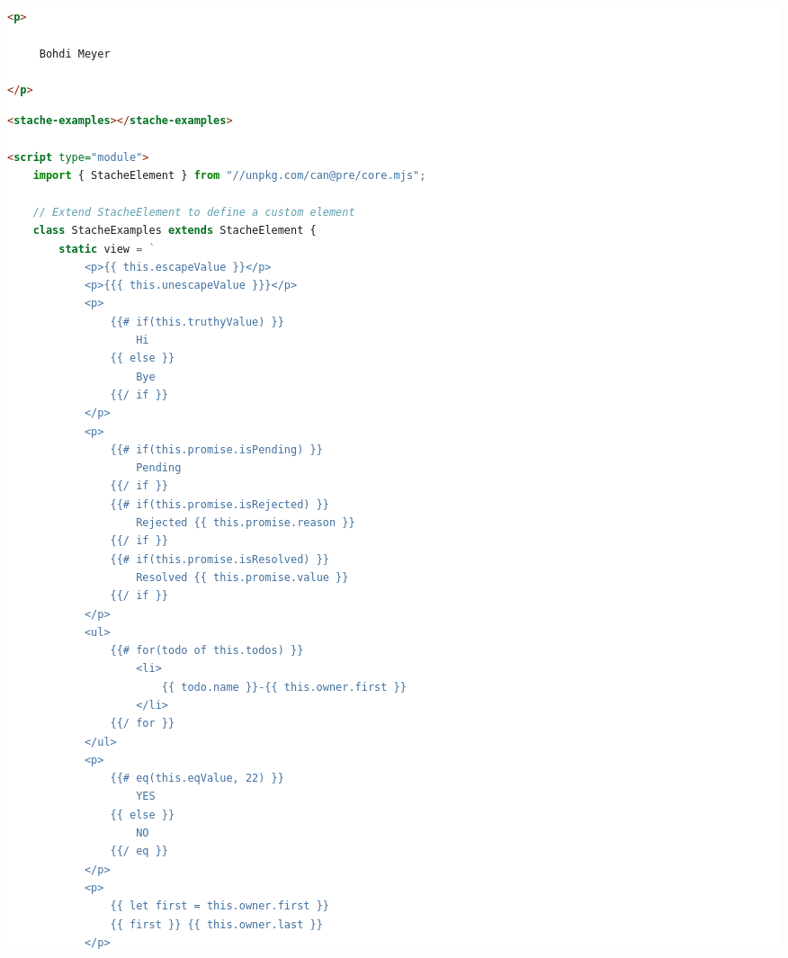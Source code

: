 </td>
<td>

```html
<p>

     Bohdi Meyer  

</p>


```

</td>
</tr>

</table>
<div class='hidden-codepen'>

```html
<stache-examples></stache-examples>

<script type="module">
	import { StacheElement } from "//unpkg.com/can@pre/core.mjs";

	// Extend StacheElement to define a custom element
	class StacheExamples extends StacheElement {
		static view = `
			<p>{{ this.escapeValue }}</p>
			<p>{{{ this.unescapeValue }}}</p>
			<p>
				{{# if(this.truthyValue) }}
					Hi
				{{ else }}
					Bye
				{{/ if }}
			</p>
			<p>
				{{# if(this.promise.isPending) }}
					Pending
				{{/ if }}
				{{# if(this.promise.isRejected) }}
					Rejected {{ this.promise.reason }}
				{{/ if }}
				{{# if(this.promise.isResolved) }}
					Resolved {{ this.promise.value }}
				{{/ if }}
			</p>
			<ul>
				{{# for(todo of this.todos) }}
					<li>
						{{ todo.name }}-{{ this.owner.first }}
					</li>
				{{/ for }}
			</ul>
			<p>
				{{# eq(this.eqValue, 22) }}
					YES
				{{ else }}
					NO
				{{/ eq }}
			</p>
			<p>
				{{ let first = this.owner.first }}
				{{ first }} {{ this.owner.last }}
			</p>
```